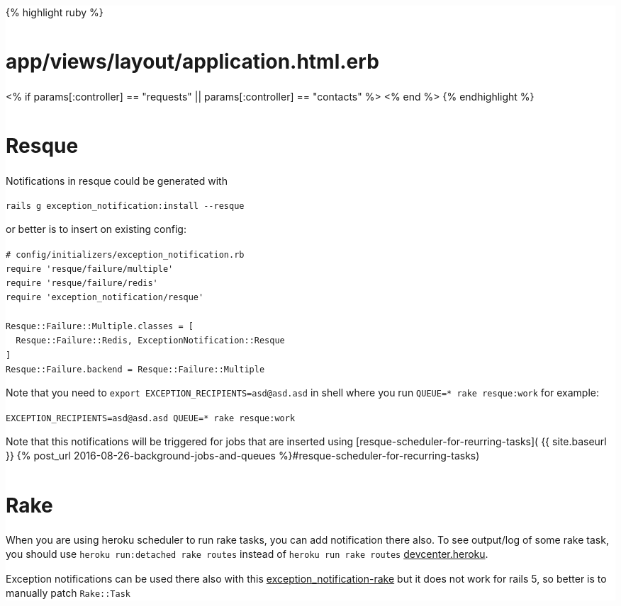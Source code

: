 {% highlight ruby %}
# app/views/layout/application.html.erb
<% if params[:controller] == "requests" || params[:controller] == "contacts" %>
  <noscript>
    <meta http-equiv="refresh" content="2;url=/javascript-required-page">
  </noscript>
<% end %>
{% endhighlight %}


# Resque

Notifications in resque could be generated with

~~~
rails g exception_notification:install --resque
~~~

or better is to insert on existing config:

~~~
# config/initializers/exception_notification.rb
require 'resque/failure/multiple'
require 'resque/failure/redis'
require 'exception_notification/resque'

Resque::Failure::Multiple.classes = [
  Resque::Failure::Redis, ExceptionNotification::Resque
]
Resque::Failure.backend = Resque::Failure::Multiple
~~~

Note that you need to `export EXCEPTION_RECIPIENTS=asd@asd.asd` in shell where
you run `QUEUE=* rake resque:work` for example:

~~~
EXCEPTION_RECIPIENTS=asd@asd.asd QUEUE=* rake resque:work
~~~

Note that this notifications will be triggered for jobs that are inserted using
[resque-scheduler-for-reurring-tasks]( {{ site.baseurl }} {% post_url 2016-08-26-background-jobs-and-queues %}#resque-scheduler-for-recurring-tasks)

# Rake

When you are using heroku scheduler to run rake tasks, you can add notification
there also.
To see output/log of some rake task, you should use `heroku run:detached rake
routes` instead of `heroku run rake routes`
[devcenter.heroku](https://devcenter.heroku.com/articles/one-off-dynos#running-tasks-in-background).

Exception notifications can be used there also with this
[exception_notification-rake](https://github.com/nikhaldi/exception_notification-rake)
but it does not work for rails 5, so better is to manually patch `Rake::Task`
